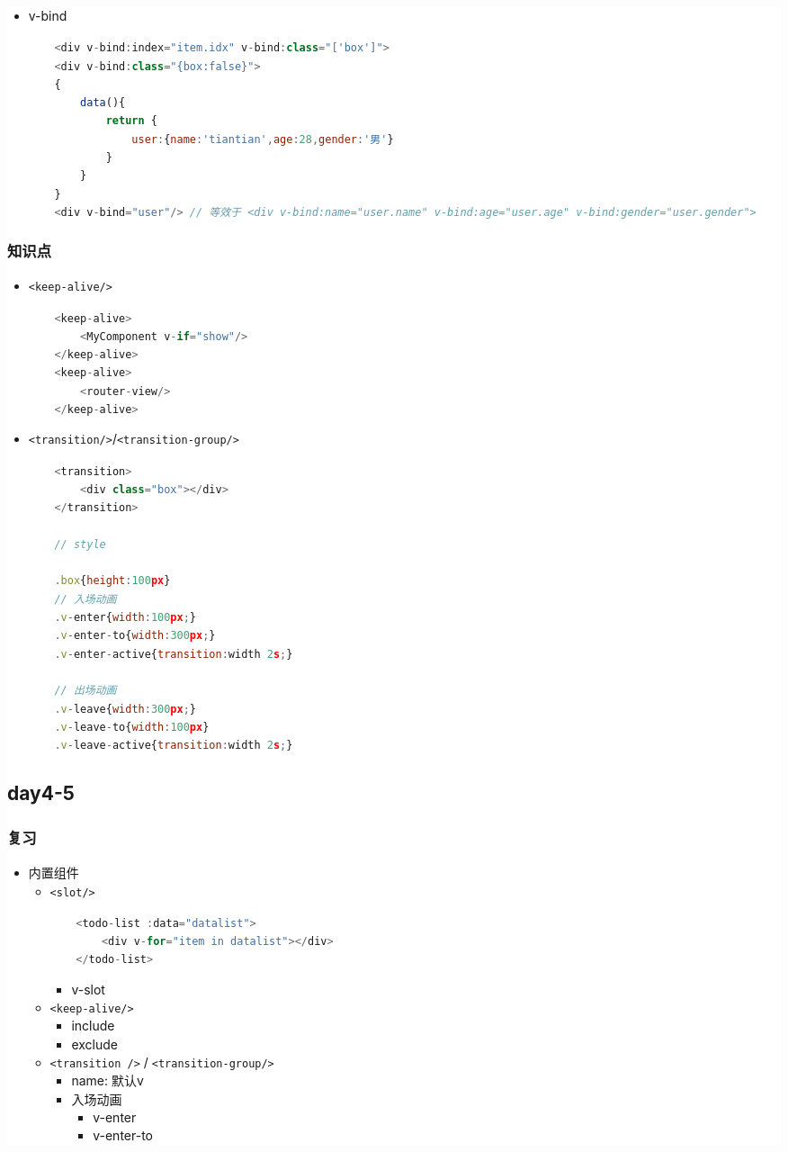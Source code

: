 * v-bind
    ```js
        <div v-bind:index="item.idx" v-bind:class="['box']">
        <div v-bind:class="{box:false}">
        {
            data(){
                return {
                    user:{name:'tiantian',age:28,gender:'男'}
                }
            }
        }
        <div v-bind="user"/> // 等效于 <div v-bind:name="user.name" v-bind:age="user.age" v-bind:gender="user.gender">
    ```
### 知识点
* `<keep-alive/>`
    ```js
        <keep-alive>
            <MyComponent v-if="show"/>
        </keep-alive>
        <keep-alive>
            <router-view/>
        </keep-alive>
    ```
* `<transition/>`/`<transition-group/>`
    ```js
        <transition>
            <div class="box"></div>
        </transition>

        // style
        
        .box{height:100px}
        // 入场动画
        .v-enter{width:100px;}
        .v-enter-to{width:300px;}
        .v-enter-active{transition:width 2s;}

        // 出场动画
        .v-leave{width:300px;}
        .v-leave-to{width:100px}
        .v-leave-active{transition:width 2s;}
    ```

## day4-5

### 复习
* 内置组件
    * `<slot/>`
        ```js
            <todo-list :data="datalist">
                <div v-for="item in datalist"></div>
            </todo-list>
        ```
        * v-slot
    * `<keep-alive/>`
        * include
        * exclude
    * `<transition />` / `<transition-group/>`
        * name: 默认v
        * 入场动画
            * v-enter       
            * v-enter-to
